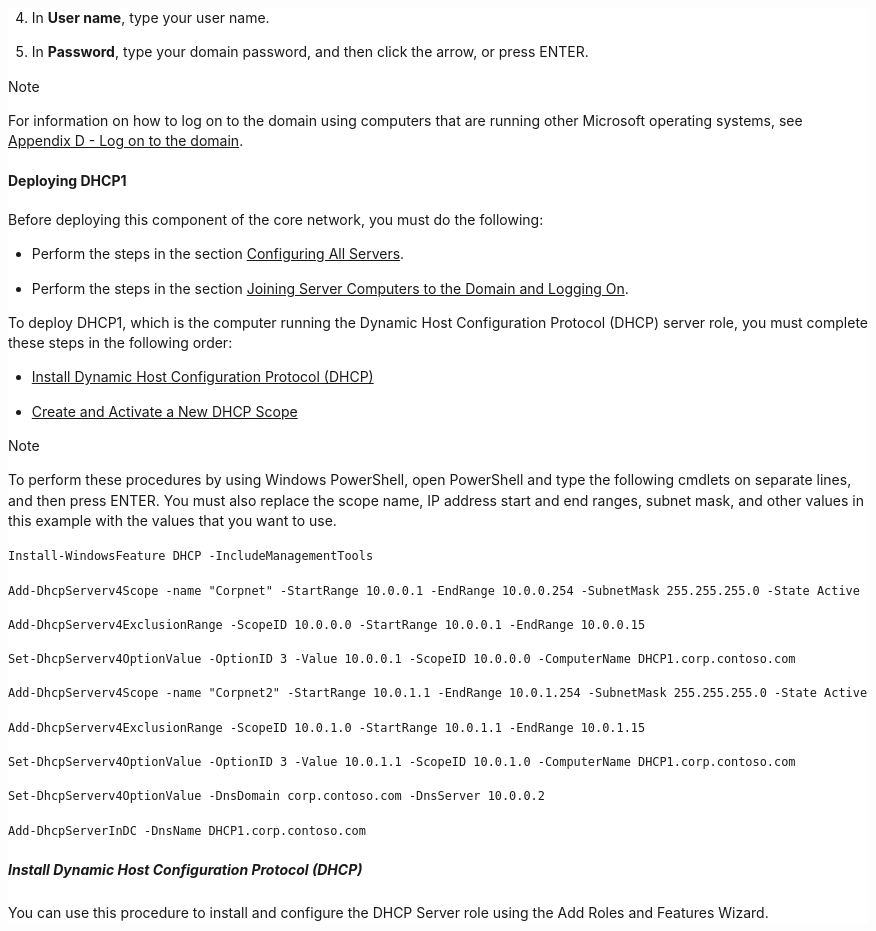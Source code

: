 4.  In **User name**, type your user name.

5.  In **Password**, type your domain password, and then click the arrow, or press ENTER.

> [!NOTE]
> For information on how to log on to the domain using computers that are running other Microsoft operating systems, see [Appendix D - Log on to the domain](#BKMK_D).

#### <a name="BKMK_deployDHCP01"></a>Deploying DHCP1
Before deploying this component of the core network, you must do the following:

-   Perform the steps in the section [Configuring All Servers](#BKMK_configuringAll).

-   Perform the steps in the section [Joining Server Computers to the Domain and Logging On](#BKMK_joinlogserver).

To deploy DHCP1, which is the computer running the Dynamic Host Configuration Protocol (DHCP) server role, you must complete these steps in the following order:

-   [Install Dynamic Host Configuration Protocol (DHCP)](#BKMK_installDHCP)

-   [Create and Activate a New DHCP Scope](#BKMK_newscopeDHCP)

> [!NOTE]
> To perform these procedures by using Windows PowerShell, open PowerShell and type the following cmdlets on separate lines, and then press ENTER. You must also replace the scope name, IP address start and end ranges, subnet mask, and other values in this example with the values that you want to use.
>
> `Install-WindowsFeature DHCP -IncludeManagementTools`
>
> `Add-DhcpServerv4Scope -name "Corpnet" -StartRange 10.0.0.1 -EndRange 10.0.0.254 -SubnetMask 255.255.255.0 -State Active`
>
> `Add-DhcpServerv4ExclusionRange -ScopeID 10.0.0.0 -StartRange 10.0.0.1 -EndRange 10.0.0.15`
>
> `Set-DhcpServerv4OptionValue -OptionID 3 -Value 10.0.0.1 -ScopeID 10.0.0.0 -ComputerName DHCP1.corp.contoso.com`
>
> `Add-DhcpServerv4Scope -name "Corpnet2" -StartRange 10.0.1.1 -EndRange 10.0.1.254 -SubnetMask 255.255.255.0 -State Active`
>
> `Add-DhcpServerv4ExclusionRange -ScopeID 10.0.1.0 -StartRange 10.0.1.1 -EndRange 10.0.1.15`
>
> `Set-DhcpServerv4OptionValue -OptionID 3 -Value 10.0.1.1 -ScopeID 10.0.1.0 -ComputerName DHCP1.corp.contoso.com`
>
> `Set-DhcpServerv4OptionValue -DnsDomain corp.contoso.com -DnsServer 10.0.0.2`
>
> `Add-DhcpServerInDC -DnsName DHCP1.corp.contoso.com`

##### <a name="BKMK_installDHCP"></a>Install Dynamic Host Configuration Protocol (DHCP)
You can use this procedure to install and configure the DHCP Server role using the Add Roles and Features Wizard.
